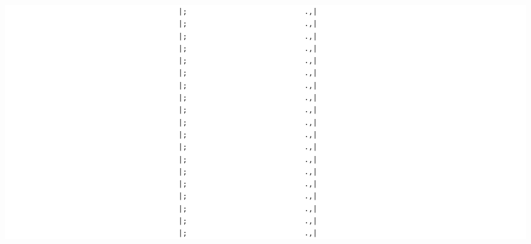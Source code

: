                                             |;                           .,|   
                                            |;                           .,|   
                                            |;                           .,|   
                                            |;                           .,|   
                                            |;                           .,|   
                                            |;                           .,|
                                            |;                           .,|   
                                            |;                           .,|   
                                            |;                           .,|   
                                            |;                           .,|   
                                            |;                           .,|   
                                            |;                           .,|   
                                            |;                           .,|   
                                            |;                           .,|   
                                            |;                           .,|   
                                            |;                           .,|   
                                            |;                           .,|   
                                            |;                           .,|   
                                            |;                           .,|
